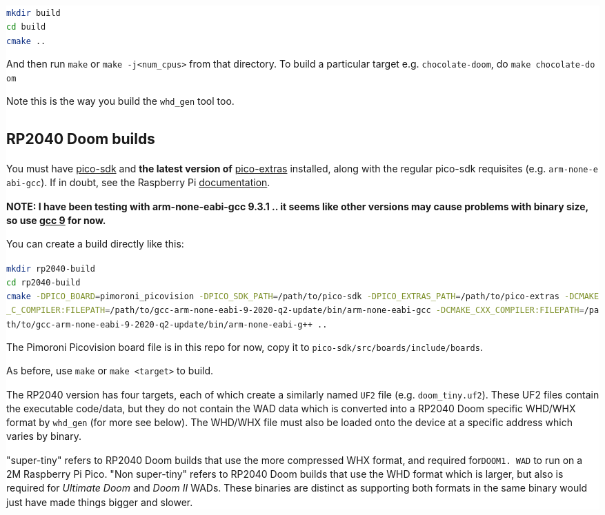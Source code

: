 ```bash
mkdir build
cd build
cmake ..
```

And then run `make` or `make -j<num_cpus>` from that directory. To build a particular target e.g. `chocolate-doom`, 
do `make chocolate-doom`

Note this is the way you build the `whd_gen` tool too.

## RP2040 Doom builds

You must have [pico-sdk](https://github.com/raspberrypi/pico-sdk) and 
**the latest version of** [pico-extras](https://github.com/raspberrypi/pico-extras) installed, along with the regular 
pico-sdk requisites (e.g.
`arm-none-eabi-gcc`). If in doubt, see the Raspberry Pi
[documentation](https://datasheets.raspberrypi.com/pico/getting-started-with-pico.pdf).

**NOTE: I have been testing with arm-none-eabi-gcc 9.3.1 .. it seems like other versions may cause problems with binary 
size, so use [gcc 9](https://developer.arm.com/downloads/-/gnu-rm) for now.** 

You can create a build directly like this:

```bash
mkdir rp2040-build
cd rp2040-build
cmake -DPICO_BOARD=pimoroni_picovision -DPICO_SDK_PATH=/path/to/pico-sdk -DPICO_EXTRAS_PATH=/path/to/pico-extras -DCMAKE_C_COMPILER:FILEPATH=/path/to/gcc-arm-none-eabi-9-2020-q2-update/bin/arm-none-eabi-gcc -DCMAKE_CXX_COMPILER:FILEPATH=/path/to/gcc-arm-none-eabi-9-2020-q2-update/bin/arm-none-eabi-g++ ..
```

The Pimoroni Picovision board file is in this repo for now, copy it to `pico-sdk/src/boards/include/boards`.

As before, use `make` or `make <target>` to build. 

The RP2040 version has four targets, each of which create a similarly named `UF2` file (e.g. `doom_tiny.uf2`). 
These UF2 files contain the executable code/data, but they do not contain the WAD data which is converted into a 
RP2040 Doom 
specific WHD/WHX format by `whd_gen` (for more see below). The WHD/WHX file must also be loaded onto the device at a 
specific address which varies by binary. 

"super-tiny" refers to RP2040 Doom builds that use the more compressed WHX format, and 
required for`DOOM1.
WAD` to 
run 
on a 2M Raspberry Pi Pico. "Non super-tiny" refers to RP2040 Doom builds that use the WHD format which is larger, but 
also is 
required for *Ultimate Doom* and *Doom II* WADs. These binaries are distinct as supporting both formats in the same 
binary would just have made things bigger and slower.
